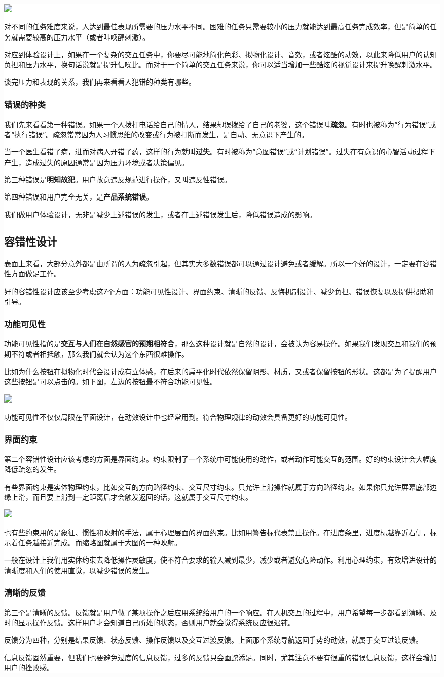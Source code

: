 ![](https://static001.geekbang.org/resource/image/9a/08/9aca416e67aff60ff5fcf5d3b703aa08.png)

对不同的任务难度来说，人达到最佳表现所需要的压力水平不同。困难的任务只需要较小的压力就能达到最高任务完成效率，但是简单的任务就需要较高的压力水平（或者叫唤醒刺激）。

对应到体验设计上，如果在一个复杂的交互任务中，你要尽可能地简化色彩、拟物化设计、音效，或者炫酷的动效，以此来降低用户的认知负担和压力水平，换句话说就是提升信噪比。而对于一个简单的交互任务来说，你可以适当增加一些酷炫的视觉设计来提升唤醒刺激水平。

谈完压力和表现的关系，我们再来看看人犯错的种类有哪些。

### 错误的种类

我们先来看看第一种错误。如果一个人拨打电话给自己的情人，结果却误拨给了自己的老婆，这个错误叫**疏忽**。有时也被称为“行为错误”或者“执行错误”。疏忽常常因为人习惯思维的改变或行为被打断而发生，是自动、无意识下产生的。

当一个医生看错了病，进而对病人开错了药，这样的行为就叫**过失**。有时被称为“意图错误”或“计划错误”。过失在有意识的心智活动过程下产生，造成过失的原因通常是因为压力环境或者决策偏见。

第三种错误是**明知故犯**。用户故意违反规范进行操作，又叫违反性错误。

第四种错误和用户完全无关，是**产品系统错误**。

我们做用户体验设计，无非是减少上述错误的发生，或者在上述错误发生后，降低错误造成的影响。

## 容错性设计

表面上来看，大部分意外都是由所谓的人为疏忽引起，但其实大多数错误都可以通过设计避免或者缓解。所以一个好的设计，一定要在容错性方面做足工作。

好的容错性设计应该至少考虑这7个方面：功能可见性设计、界面约束、清晰的反馈、反悔机制设计、减少负担、错误恢复以及提供帮助和引导。

### 功能可见性

功能可见性指的是**交互与人们在自然感官的预期相符合**，那么这种设计就是自然的设计，会被认为容易操作。如果我们发现交互和我们的预期不符或者相抵触，那么我们就会认为这个东西很难操作。

比如为什么按钮在拟物化时代会设计成有立体感，在后来的扁平化时代依然保留阴影、材质，又或者保留按钮的形状。这都是为了提醒用户这些按钮是可以点击的。如下图，左边的按钮最不符合功能可见性。

![](https://static001.geekbang.org/resource/image/11/e9/11fc338c0b00690c80d7dea128d74de9.png)

功能可见性不仅仅局限在平面设计，在动效设计中也经常用到。符合物理规律的动效会具备更好的功能可见性。

### 界面约束

第二个容错性设计应该考虑的方面是界面约束。约束限制了一个系统中可能使用的动作，或者动作可能交互的范围。好的约束设计会大幅度降低疏忽的发生。

有些界面约束是实体物理约束，比如交互的方向路径约束、交互尺寸约束。只允许上滑操作就属于方向路径约束。如果你只允许屏幕底部边缘上滑，而且要上滑到一定距离后才会触发返回的话，这就属于交互尺寸约束。

![](https://static001.geekbang.org/resource/image/92/72/9237518f55389f77133032f5fb359072.gif)

也有些约束用的是象征、惯性和映射的手法，属于心理层面的界面约束。比如用警告标代表禁止操作。在进度条里，进度标越靠近右侧，标示着任务越接近完成。而缩略图就属于大图的一种映射。

一般在设计上我们用实体约束去降低操作灵敏度，使不符合要求的输入减到最少，减少或者避免危险动作。利用心理约束，有效增进设计的清晰度和人们的使用直觉，以减少错误的发生。

### 清晰的反馈

第三个是清晰的反馈。反馈就是用户做了某项操作之后应用系统给用户的一个响应。在人机交互的过程中，用户希望每一步都看到清晰、及时的显示操作反馈。这样用户才会知道自己所处的状态，否则用户就会觉得系统反应很迟钝。

反馈分为四种，分别是结果反馈、状态反馈、操作反馈以及交互过渡反馈。上面那个系统导航返回手势的动效，就属于交互过渡反馈。

信息反馈固然重要，但我们也要避免过度的信息反馈，过多的反馈只会画蛇添足。同时，尤其注意不要有很重的错误信息反馈，这样会增加用户的挫败感。
